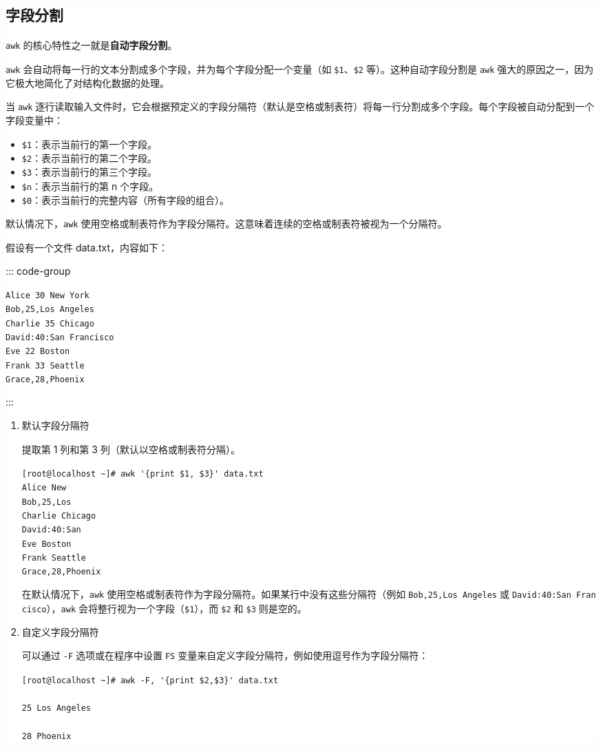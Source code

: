 ## 字段分割

`awk` 的核心特性之一就是**自动字段分割**。

`awk` 会自动将每一行的文本分割成多个字段，并为每个字段分配一个变量（如 `$1`、`$2` 等）。这种自动字段分割是 `awk` 强大的原因之一，因为它极大地简化了对结构化数据的处理。

当 `awk` 逐行读取输入文件时，它会根据预定义的字段分隔符（默认是空格或制表符）将每一行分割成多个字段。每个字段被自动分配到一个字段变量中：

- `$1`：表示当前行的第一个字段。
- `$2`：表示当前行的第二个字段。
- `$3`：表示当前行的第三个字段。
- `$n`：表示当前行的第 n 个字段。
- `$0`：表示当前行的完整内容（所有字段的组合）。

默认情况下，`awk` 使用空格或制表符作为字段分隔符。这意味着连续的空格或制表符被视为一个分隔符。

假设有一个文件 data.txt，内容如下：

::: code-group
```shell [~/data.txt]
Alice 30 New York
Bob,25,Los Angeles
Charlie 35 Chicago
David:40:San Francisco
Eve 22 Boston
Frank 33 Seattle
Grace,28,Phoenix
```
:::

1. 默认字段分隔符

    提取第 1 列和第 3 列（默认以空格或制表符分隔）。

    ```shell
    [root@localhost ~]# awk '{print $1, $3}' data.txt
    Alice New
    Bob,25,Los 
    Charlie Chicago
    David:40:San 
    Eve Boston
    Frank Seattle
    Grace,28,Phoenix
    ```

    在默认情况下，`awk` 使用空格或制表符作为字段分隔符。如果某行中没有这些分隔符（例如 `Bob,25,Los Angeles` 或 `David:40:San Francisco`），`awk` 会将整行视为一个字段（`$1`），而 `$2` 和 `$3` 则是空的。

2. 自定义字段分隔符

    可以通过 `-F` 选项或在程序中设置 `FS` 变量来自定义字段分隔符，例如使用逗号作为字段分隔符：

    ```shell
    [root@localhost ~]# awk -F, '{print $2,$3}' data.txt 
    
    25 Los Angeles
    
    28 Phoenix
    ```
